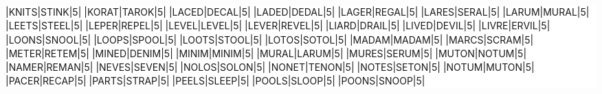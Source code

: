 |KNITS|STINK|5|
|KORAT|TAROK|5|
|LACED|DECAL|5|
|LADED|DEDAL|5|
|LAGER|REGAL|5|
|LARES|SERAL|5|
|LARUM|MURAL|5|
|LEETS|STEEL|5|
|LEPER|REPEL|5|
|LEVEL|LEVEL|5|
|LEVER|REVEL|5|
|LIARD|DRAIL|5|
|LIVED|DEVIL|5|
|LIVRE|ERVIL|5|
|LOONS|SNOOL|5|
|LOOPS|SPOOL|5|
|LOOTS|STOOL|5|
|LOTOS|SOTOL|5|
|MADAM|MADAM|5|
|MARCS|SCRAM|5|
|METER|RETEM|5|
|MINED|DENIM|5|
|MINIM|MINIM|5|
|MURAL|LARUM|5|
|MURES|SERUM|5|
|MUTON|NOTUM|5|
|NAMER|REMAN|5|
|NEVES|SEVEN|5|
|NOLOS|SOLON|5|
|NONET|TENON|5|
|NOTES|SETON|5|
|NOTUM|MUTON|5|
|PACER|RECAP|5|
|PARTS|STRAP|5|
|PEELS|SLEEP|5|
|POOLS|SLOOP|5|
|POONS|SNOOP|5|